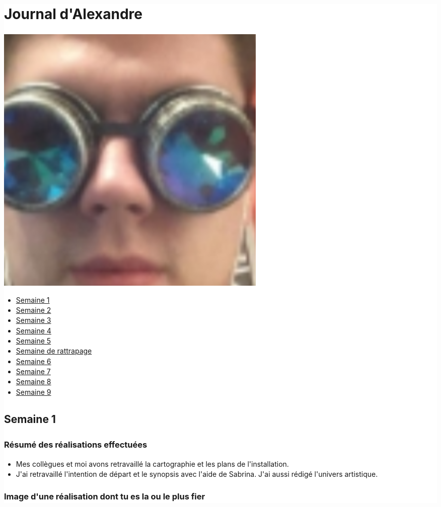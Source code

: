 # Journal d'Alexandre
![portrait du participant ](../web/medias/participants/alexandre_portrait.png)

* [Semaine 1](#semaine-1)
* [Semaine 2](#semaine-2)
* [Semaine 3](#semaine-3)
* [Semaine 4](#semaine-4)
* [Semaine 5](#semaine-5)
* [Semaine de rattrapage](#semaine-de-rattrapage)
* [Semaine 6](#semaine-6)
* [Semaine 7](#semaine-7)
* [Semaine 8](#semaine-8)
* [Semaine 9](#semaine-9)

## Semaine 1

### Résumé des réalisations effectuées
- Mes collègues et moi avons retravaillé la cartographie et les plans de l'installation. 
- J'ai retravaillé l'intention de départ et le synopsis avec l'aide de Sabrina. J'ai aussi rédigé l'univers artistique. 

### Image d'une réalisation dont tu es la ou le plus fier